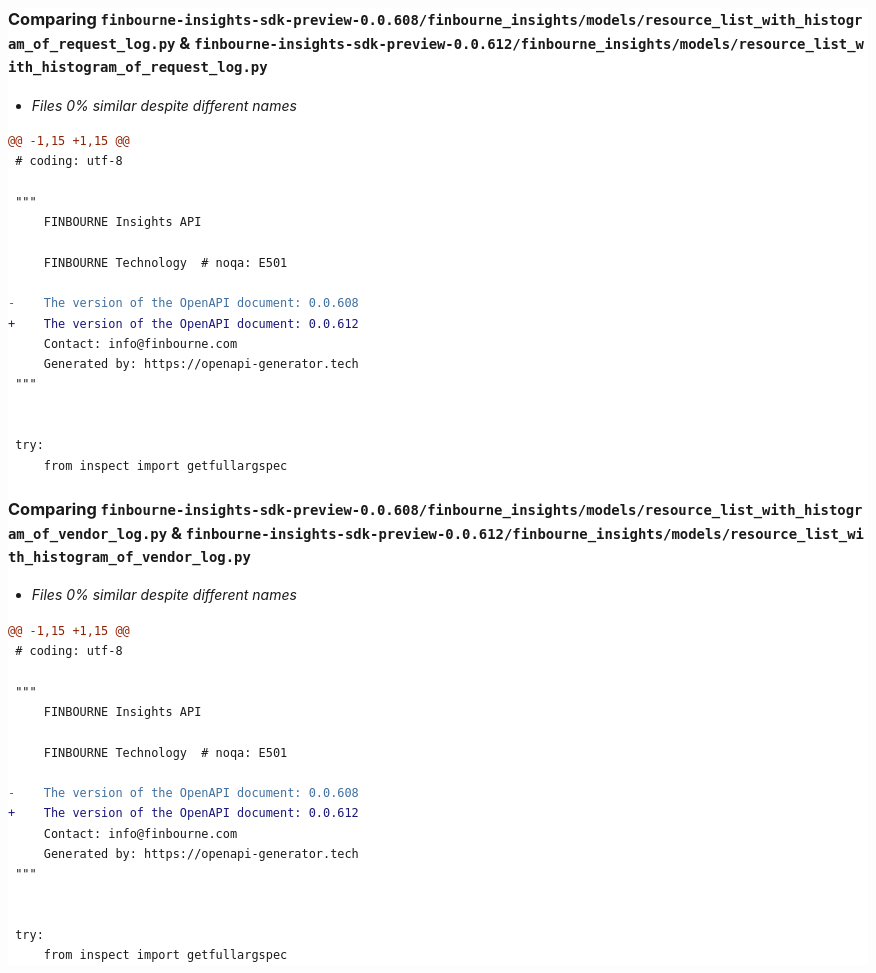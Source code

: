 ### Comparing `finbourne-insights-sdk-preview-0.0.608/finbourne_insights/models/resource_list_with_histogram_of_request_log.py` & `finbourne-insights-sdk-preview-0.0.612/finbourne_insights/models/resource_list_with_histogram_of_request_log.py`

 * *Files 0% similar despite different names*

```diff
@@ -1,15 +1,15 @@
 # coding: utf-8
 
 """
     FINBOURNE Insights API
 
     FINBOURNE Technology  # noqa: E501
 
-    The version of the OpenAPI document: 0.0.608
+    The version of the OpenAPI document: 0.0.612
     Contact: info@finbourne.com
     Generated by: https://openapi-generator.tech
 """
 
 
 try:
     from inspect import getfullargspec
```

### Comparing `finbourne-insights-sdk-preview-0.0.608/finbourne_insights/models/resource_list_with_histogram_of_vendor_log.py` & `finbourne-insights-sdk-preview-0.0.612/finbourne_insights/models/resource_list_with_histogram_of_vendor_log.py`

 * *Files 0% similar despite different names*

```diff
@@ -1,15 +1,15 @@
 # coding: utf-8
 
 """
     FINBOURNE Insights API
 
     FINBOURNE Technology  # noqa: E501
 
-    The version of the OpenAPI document: 0.0.608
+    The version of the OpenAPI document: 0.0.612
     Contact: info@finbourne.com
     Generated by: https://openapi-generator.tech
 """
 
 
 try:
     from inspect import getfullargspec
```
